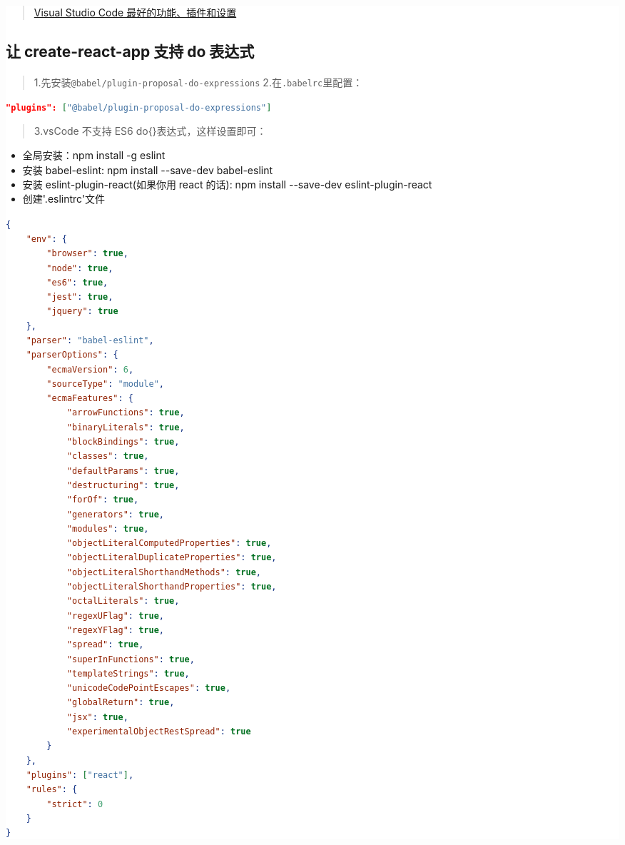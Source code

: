 > [Visual Studio Code 最好的功能、插件和设置](https://www.html.cn/archives/8144)


<a name="6acbaed1"></a>
## 让 create-react-app 支持 do 表达式

> 1.先安装`@babel/plugin-proposal-do-expressions`
> 2.在`.babelrc`里配置：


```json
"plugins": ["@babel/plugin-proposal-do-expressions"]
```

> 3.vsCode 不支持 ES6 do{}表达式，这样设置即可：


- 全局安装：npm install -g eslint
- 安装 babel-eslint: npm install --save-dev babel-eslint
- 安装 eslint-plugin-react(如果你用 react 的话): npm install --save-dev eslint-plugin-react
- 创建'.eslintrc'文件

```json
{
    "env": {
        "browser": true,
        "node": true,
        "es6": true,
        "jest": true,
        "jquery": true
    },
    "parser": "babel-eslint",
    "parserOptions": {
        "ecmaVersion": 6,
        "sourceType": "module",
        "ecmaFeatures": {
            "arrowFunctions": true,
            "binaryLiterals": true,
            "blockBindings": true,
            "classes": true,
            "defaultParams": true,
            "destructuring": true,
            "forOf": true,
            "generators": true,
            "modules": true,
            "objectLiteralComputedProperties": true,
            "objectLiteralDuplicateProperties": true,
            "objectLiteralShorthandMethods": true,
            "objectLiteralShorthandProperties": true,
            "octalLiterals": true,
            "regexUFlag": true,
            "regexYFlag": true,
            "spread": true,
            "superInFunctions": true,
            "templateStrings": true,
            "unicodeCodePointEscapes": true,
            "globalReturn": true,
            "jsx": true,
            "experimentalObjectRestSpread": true
        }
    },
    "plugins": ["react"],
    "rules": {
        "strict": 0
    }
}
```
